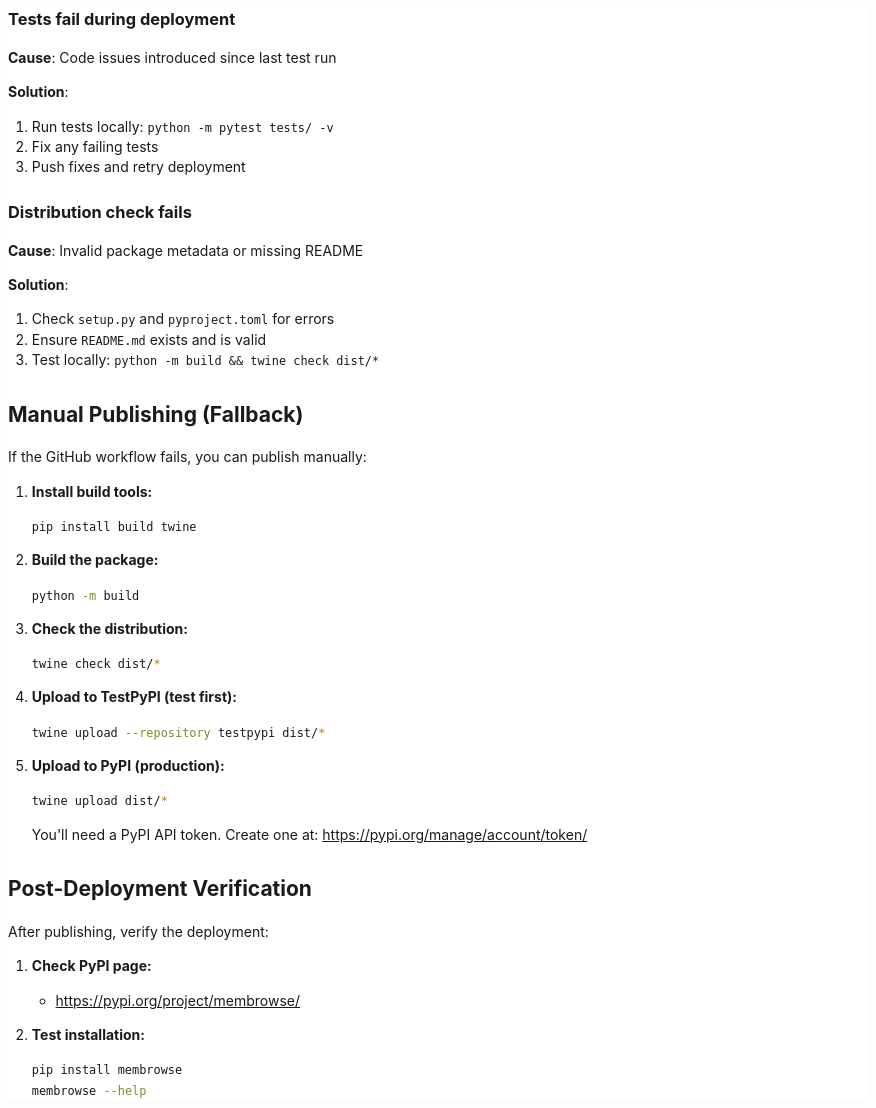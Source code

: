 ### Tests fail during deployment

**Cause**: Code issues introduced since last test run

**Solution**:
1. Run tests locally: `python -m pytest tests/ -v`
2. Fix any failing tests
3. Push fixes and retry deployment

### Distribution check fails

**Cause**: Invalid package metadata or missing README

**Solution**:
1. Check `setup.py` and `pyproject.toml` for errors
2. Ensure `README.md` exists and is valid
3. Test locally: `python -m build && twine check dist/*`

## Manual Publishing (Fallback)

If the GitHub workflow fails, you can publish manually:

1. **Install build tools:**
   ```bash
   pip install build twine
   ```

2. **Build the package:**
   ```bash
   python -m build
   ```

3. **Check the distribution:**
   ```bash
   twine check dist/*
   ```

4. **Upload to TestPyPI (test first):**
   ```bash
   twine upload --repository testpypi dist/*
   ```

5. **Upload to PyPI (production):**
   ```bash
   twine upload dist/*
   ```

   You'll need a PyPI API token. Create one at: https://pypi.org/manage/account/token/

## Post-Deployment Verification

After publishing, verify the deployment:

1. **Check PyPI page:**
   - https://pypi.org/project/membrowse/

2. **Test installation:**
   ```bash
   pip install membrowse
   membrowse --help
   ```
